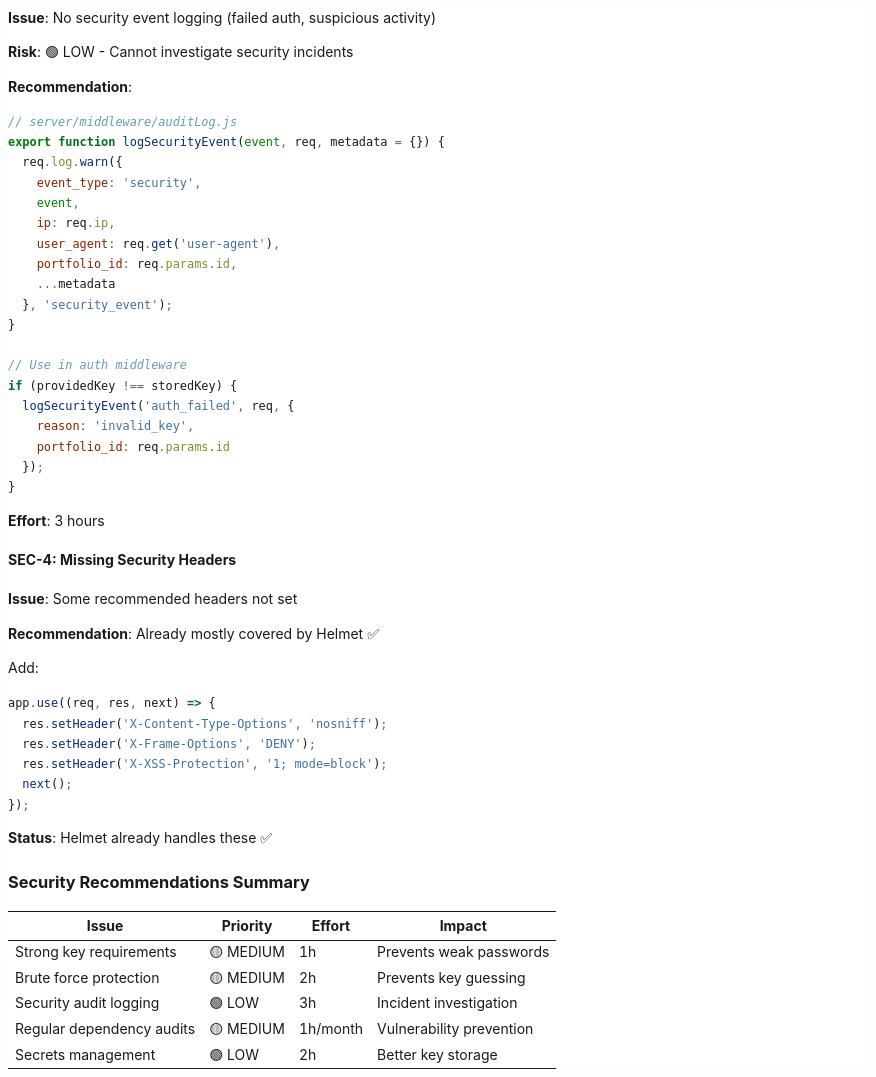 **Issue**: No security event logging (failed auth, suspicious activity)

**Risk**: 🟢 LOW - Cannot investigate security incidents

**Recommendation**:

```javascript
// server/middleware/auditLog.js
export function logSecurityEvent(event, req, metadata = {}) {
  req.log.warn({
    event_type: 'security',
    event,
    ip: req.ip,
    user_agent: req.get('user-agent'),
    portfolio_id: req.params.id,
    ...metadata
  }, 'security_event');
}

// Use in auth middleware
if (providedKey !== storedKey) {
  logSecurityEvent('auth_failed', req, { 
    reason: 'invalid_key',
    portfolio_id: req.params.id
  });
}
```

**Effort**: 3 hours

#### **SEC-4**: Missing Security Headers

**Issue**: Some recommended headers not set

**Recommendation**: Already mostly covered by Helmet ✅

Add:
```javascript
app.use((req, res, next) => {
  res.setHeader('X-Content-Type-Options', 'nosniff');
  res.setHeader('X-Frame-Options', 'DENY');
  res.setHeader('X-XSS-Protection', '1; mode=block');
  next();
});
```

**Status**: Helmet already handles these ✅

### Security Recommendations Summary

| Issue | Priority | Effort | Impact |
|-------|----------|--------|--------|
| Strong key requirements | 🟡 MEDIUM | 1h | Prevents weak passwords |
| Brute force protection | 🟡 MEDIUM | 2h | Prevents key guessing |
| Security audit logging | 🟢 LOW | 3h | Incident investigation |
| Regular dependency audits | 🟡 MEDIUM | 1h/month | Vulnerability prevention |
| Secrets management | 🟢 LOW | 2h | Better key storage |
